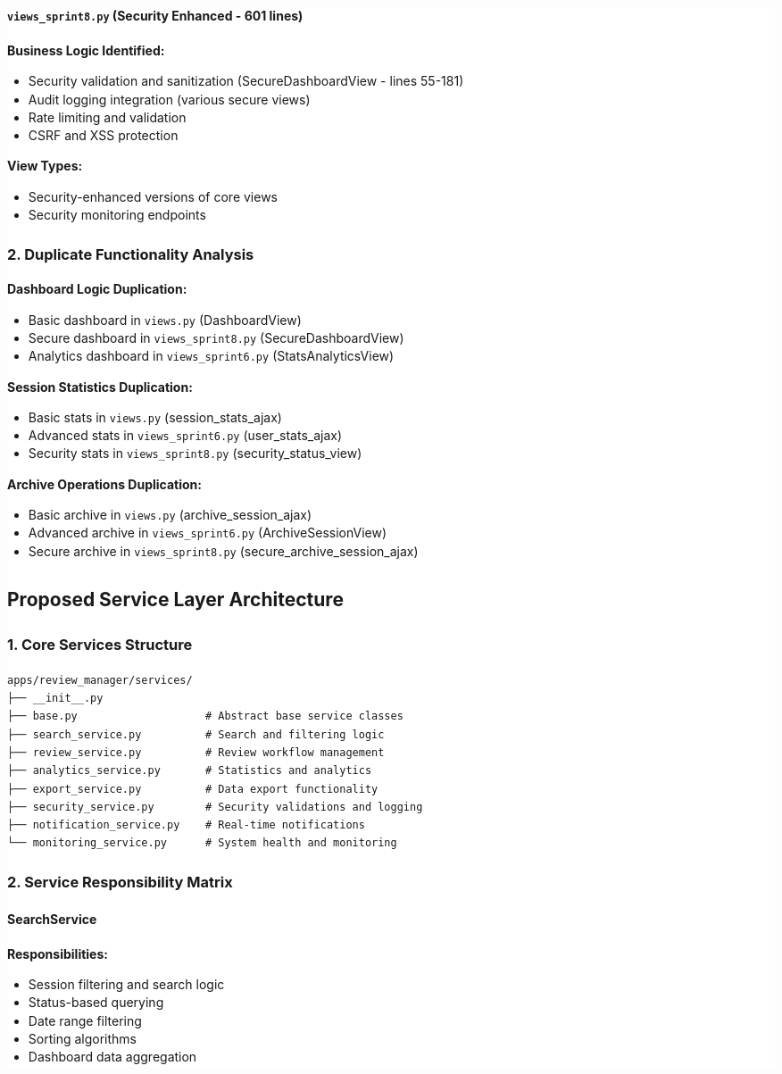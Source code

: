 #### `views_sprint8.py` (Security Enhanced - 601 lines)
**Business Logic Identified:**
- Security validation and sanitization (SecureDashboardView - lines 55-181)
- Audit logging integration (various secure views)
- Rate limiting and validation
- CSRF and XSS protection

**View Types:**
- Security-enhanced versions of core views
- Security monitoring endpoints

### 2. Duplicate Functionality Analysis

**Dashboard Logic Duplication:**
- Basic dashboard in `views.py` (DashboardView)
- Secure dashboard in `views_sprint8.py` (SecureDashboardView)
- Analytics dashboard in `views_sprint6.py` (StatsAnalyticsView)

**Session Statistics Duplication:**
- Basic stats in `views.py` (session_stats_ajax)
- Advanced stats in `views_sprint6.py` (user_stats_ajax)
- Security stats in `views_sprint8.py` (security_status_view)

**Archive Operations Duplication:**
- Basic archive in `views.py` (archive_session_ajax)
- Advanced archive in `views_sprint6.py` (ArchiveSessionView)
- Secure archive in `views_sprint8.py` (secure_archive_session_ajax)

## Proposed Service Layer Architecture

### 1. Core Services Structure

```
apps/review_manager/services/
├── __init__.py
├── base.py                    # Abstract base service classes
├── search_service.py          # Search and filtering logic
├── review_service.py          # Review workflow management
├── analytics_service.py       # Statistics and analytics
├── export_service.py          # Data export functionality
├── security_service.py        # Security validations and logging
├── notification_service.py    # Real-time notifications
└── monitoring_service.py      # System health and monitoring
```

### 2. Service Responsibility Matrix

#### SearchService
**Responsibilities:**
- Session filtering and search logic
- Status-based querying
- Date range filtering
- Sorting algorithms
- Dashboard data aggregation
